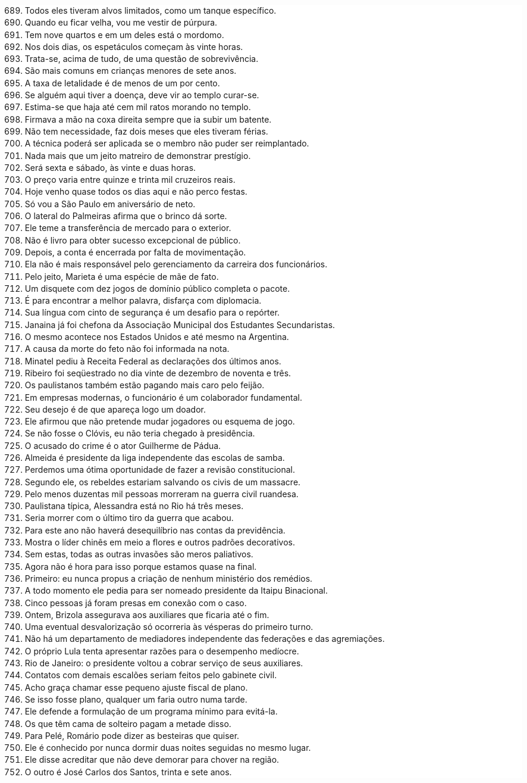 0689. Todos eles tiveram alvos limitados, como um tanque específico.
0690. Quando eu ficar velha, vou me vestir de púrpura.
0691. Tem nove quartos e em um deles está o mordomo.
0692. Nos dois dias, os espetáculos começam às vinte horas.
0693. Trata-se, acima de tudo, de uma questão de sobrevivência.
0694. São mais comuns em crianças menores de sete anos.
0695. A taxa de letalidade é de menos de um por cento.
0696. Se alguém aqui tiver a doença, deve vir ao templo curar-se.
0697. Estima-se que haja até cem mil ratos morando no templo.
0698. Firmava a mão na coxa direita sempre que ia subir um batente.
0699. Não tem necessidade, faz dois meses que eles tiveram férias.
0700. A técnica poderá ser aplicada se o membro não puder ser reimplantado.
0701. Nada mais que um jeito matreiro de demonstrar prestígio.
0702. Será sexta e sábado, às vinte e duas horas.
0703. O preço varia entre quinze e trinta mil cruzeiros reais.
0704. Hoje venho quase todos os dias aqui e não perco festas.
0705. Só vou a São Paulo em aniversário de neto.
0706. O lateral do Palmeiras afirma que o brinco dá sorte.
0707. Ele teme a transferência de mercado para o exterior.
0708. Não é livro para obter sucesso excepcional de público.
0709. Depois, a conta é encerrada por falta de movimentação.
0710. Ela não é mais responsável pelo gerenciamento da carreira dos funcionários.
0711. Pelo jeito, Marieta é uma espécie de mãe de fato.
0712. Um disquete com dez jogos de domínio público completa o pacote.
0713. É para encontrar a melhor palavra, disfarça com diplomacia.
0714. Sua língua com cinto de segurança é um desafio para o repórter.
0715. Janaina já foi chefona da Associação Municipal dos Estudantes Secundaristas.
0716. O mesmo acontece nos Estados Unidos e até mesmo na Argentina.
0717. A causa da morte do feto não foi informada na nota.
0718. Minatel pediu à Receita Federal as declarações dos últimos anos.
0719. Ribeiro foi seqüestrado no dia vinte de dezembro de noventa e três.
0720. Os paulistanos também estão pagando mais caro pelo feijão.
0721. Em empresas modernas, o funcionário é um colaborador fundamental.
0722. Seu desejo é de que apareça logo um doador.
0723. Ele afirmou que não pretende mudar jogadores ou esquema de jogo.
0724. Se não fosse o Clóvis, eu não teria chegado à presidência.
0725. O acusado do crime é o ator Guilherme de Pádua.
0726. Almeida é presidente da liga independente das escolas de samba.
0727. Perdemos uma ótima oportunidade de fazer a revisão constitucional.
0728. Segundo ele, os rebeldes estariam salvando os civis de um massacre.
0729. Pelo menos duzentas mil pessoas morreram na guerra civil ruandesa.
0730. Paulistana típica, Alessandra está no Rio há três meses.
0731. Seria morrer com o último tiro da guerra que acabou.
0732. Para este ano não haverá desequilíbrio nas contas da previdência.
0733. Mostra o líder chinês em meio a flores e outros padrões decorativos.
0734. Sem estas, todas as outras invasões são meros paliativos.
0735. Agora não é hora para isso porque estamos quase na final.
0736. Primeiro: eu nunca propus a criação de nenhum ministério dos remédios.
0737. A todo momento ele pedia para ser nomeado presidente da Itaipu Binacional.
0738. Cinco pessoas já foram presas em conexão com o caso.
0739. Ontem, Brizola assegurava aos auxiliares que ficaria até o fim.
0740. Uma eventual desvalorização só ocorreria às vésperas do primeiro turno.
0741. Não há um departamento de mediadores independente das federações e das agremiações.
0742. O próprio Lula tenta apresentar razões para o desempenho medíocre.
0743. Rio de Janeiro: o presidente voltou a cobrar serviço de seus auxiliares.
0744. Contatos com demais escalões seriam feitos pelo gabinete civil.
0745. Acho graça chamar esse pequeno ajuste fiscal de plano.
0746. Se isso fosse plano, qualquer um faria outro numa tarde.
0747. Ele defende a formulação de um programa mínimo para evitá-la.
0748. Os que têm cama de solteiro pagam a metade disso.
0749. Para Pelé, Romário pode dizer as besteiras que quiser.
0750. Ele é conhecido por nunca dormir duas noites seguidas no mesmo lugar.
0751. Ele disse acreditar que não deve demorar para chover na região.
0752. O outro é José Carlos dos Santos, trinta e sete anos.